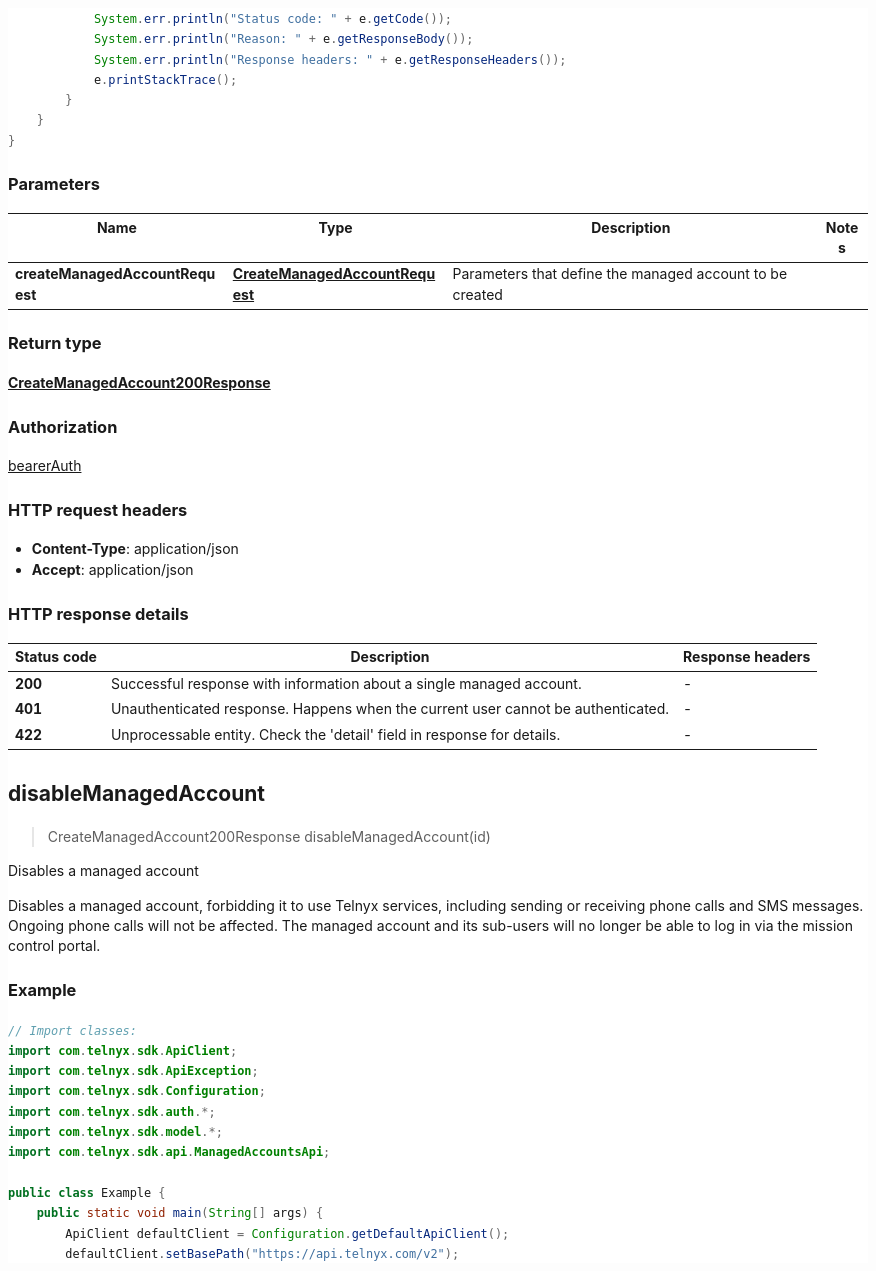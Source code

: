 ```java
            System.err.println("Status code: " + e.getCode());
            System.err.println("Reason: " + e.getResponseBody());
            System.err.println("Response headers: " + e.getResponseHeaders());
            e.printStackTrace();
        }
    }
}
```

### Parameters


Name | Type | Description  | Notes
------------- | ------------- | ------------- | -------------
 **createManagedAccountRequest** | [**CreateManagedAccountRequest**](CreateManagedAccountRequest.md)| Parameters that define the managed account to be created |

### Return type

[**CreateManagedAccount200Response**](CreateManagedAccount200Response.md)

### Authorization

[bearerAuth](../README.md#bearerAuth)

### HTTP request headers

- **Content-Type**: application/json
- **Accept**: application/json

### HTTP response details
| Status code | Description | Response headers |
|-------------|-------------|------------------|
| **200** | Successful response with information about a single managed account. |  -  |
| **401** | Unauthenticated response. Happens when the current user cannot be authenticated. |  -  |
| **422** | Unprocessable entity. Check the &#39;detail&#39; field in response for details. |  -  |


## disableManagedAccount

> CreateManagedAccount200Response disableManagedAccount(id)

Disables a managed account

Disables a managed account, forbidding it to use Telnyx services, including sending or receiving phone calls and SMS messages. Ongoing phone calls will not be affected. The managed account and its sub-users will no longer be able to log in via the mission control portal.

### Example

```java
// Import classes:
import com.telnyx.sdk.ApiClient;
import com.telnyx.sdk.ApiException;
import com.telnyx.sdk.Configuration;
import com.telnyx.sdk.auth.*;
import com.telnyx.sdk.model.*;
import com.telnyx.sdk.api.ManagedAccountsApi;

public class Example {
    public static void main(String[] args) {
        ApiClient defaultClient = Configuration.getDefaultApiClient();
        defaultClient.setBasePath("https://api.telnyx.com/v2");
```